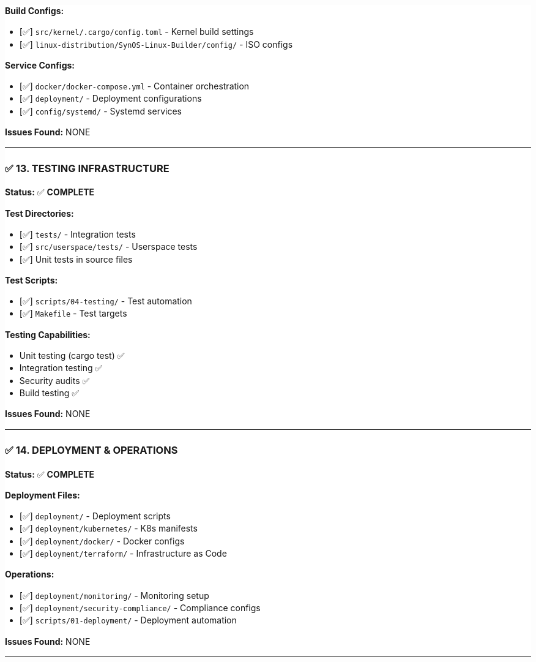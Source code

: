 **Build Configs:**

-   [✅] `src/kernel/.cargo/config.toml` - Kernel build settings
-   [✅] `linux-distribution/SynOS-Linux-Builder/config/` - ISO configs

**Service Configs:**

-   [✅] `docker/docker-compose.yml` - Container orchestration
-   [✅] `deployment/` - Deployment configurations
-   [✅] `config/systemd/` - Systemd services

**Issues Found:** NONE

---

### ✅ 13. TESTING INFRASTRUCTURE

**Status:** ✅ **COMPLETE**

**Test Directories:**

-   [✅] `tests/` - Integration tests
-   [✅] `src/userspace/tests/` - Userspace tests
-   [✅] Unit tests in source files

**Test Scripts:**

-   [✅] `scripts/04-testing/` - Test automation
-   [✅] `Makefile` - Test targets

**Testing Capabilities:**

-   Unit testing (cargo test) ✅
-   Integration testing ✅
-   Security audits ✅
-   Build testing ✅

**Issues Found:** NONE

---

### ✅ 14. DEPLOYMENT & OPERATIONS

**Status:** ✅ **COMPLETE**

**Deployment Files:**

-   [✅] `deployment/` - Deployment scripts
-   [✅] `deployment/kubernetes/` - K8s manifests
-   [✅] `deployment/docker/` - Docker configs
-   [✅] `deployment/terraform/` - Infrastructure as Code

**Operations:**

-   [✅] `deployment/monitoring/` - Monitoring setup
-   [✅] `deployment/security-compliance/` - Compliance configs
-   [✅] `scripts/01-deployment/` - Deployment automation

**Issues Found:** NONE

---